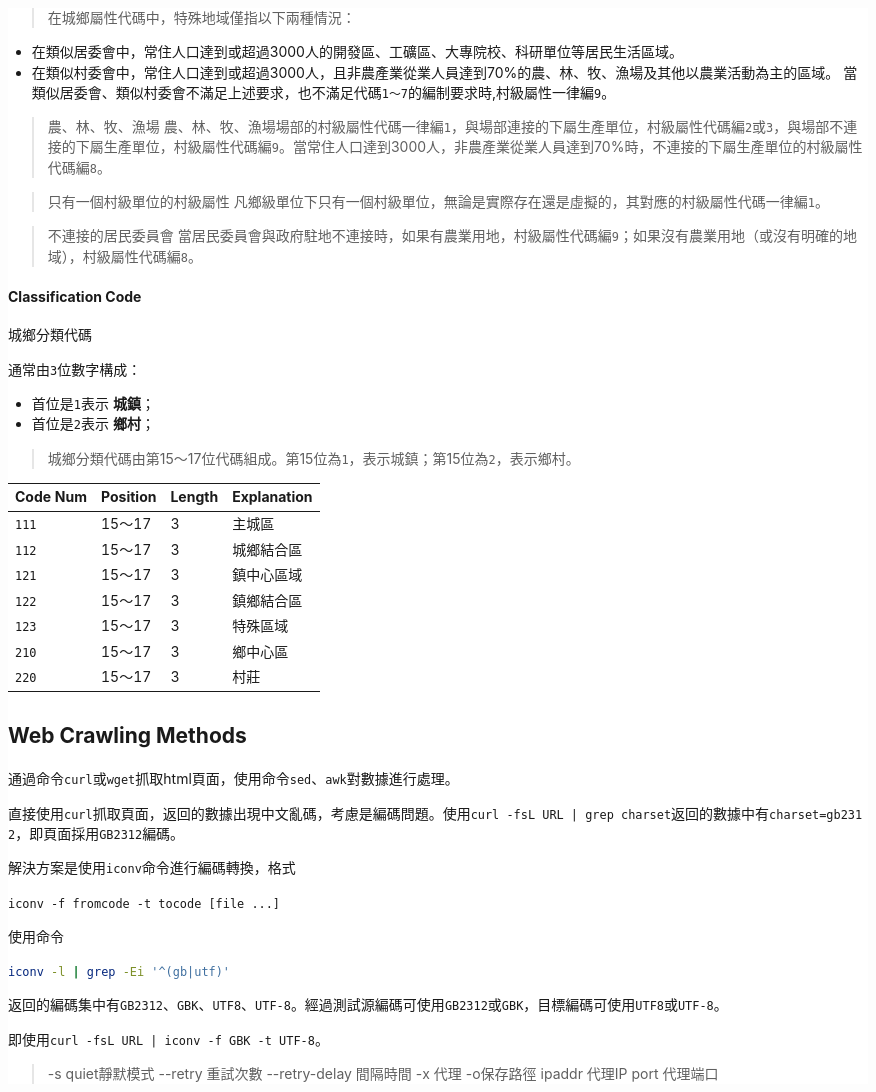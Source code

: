 
>在城鄉屬性代碼中，特殊地域僅指以下兩種情況：
* 在類似居委會中，常住人口達到或超過3000人的開發區、工礦區、大專院校、科研單位等居民生活區域。
* 在類似村委會中，常住人口達到或超過3000人，且非農產業從業人員達到70%的農、林、牧、漁場及其他以農業活動為主的區域。
當類似居委會、類似村委會不滿足上述要求，也不滿足代碼`1～7`的編制要求時,村級屬性一律編`9`。

>農、林、牧、漁場
農、林、牧、漁場場部的村級屬性代碼一律編`1`，與場部連接的下屬生產單位，村級屬性代碼編`2`或`3`，與場部不連接的下屬生產單位，村級屬性代碼編`9`。當常住人口達到3000人，非農產業從業人員達到70%時，不連接的下屬生產單位的村級屬性代碼編`8`。

>只有一個村級單位的村級屬性
凡鄉級單位下只有一個村級單位，無論是實際存在還是虛擬的，其對應的村級屬性代碼一律編`1`。

>不連接的居民委員會
當居民委員會與政府駐地不連接時，如果有農業用地，村級屬性代碼編`9`；如果沒有農業用地（或沒有明確的地域），村級屬性代碼編`8`。


#### Classification Code
城鄉分類代碼

通常由`3`位數字構成：
* 首位是`1`表示 **城鎮**；
* 首位是`2`表示 **鄉村**；

>城鄉分類代碼由第15～17位代碼組成。第15位為`1`，表示城鎮；第15位為`2`，表示鄉村。

Code Num|Position|Length|Explanation
---|---|---|---
`111`|15～17|3|主城區
`112`|15～17|3|城鄉結合區
`121`|15～17|3|鎮中心區域
`122`|15～17|3|鎮鄉結合區
`123`|15～17|3|特殊區域
`210`|15～17|3|鄉中心區
`220`|15～17|3|村莊


## Web Crawling Methods
通過命令`curl`或`wget`抓取html頁面，使用命令`sed`、`awk`對數據進行處理。

直接使用`curl`抓取頁面，返回的數據出現中文亂碼，考慮是編碼問題。使用`curl -fsL URL | grep charset`返回的數據中有`charset=gb2312`，即頁面採用`GB2312`編碼。

解決方案是使用`iconv`命令進行編碼轉換，格式
```
iconv -f fromcode -t tocode [file ...]
```

使用命令
```bash
iconv -l | grep -Ei '^(gb|utf)'
```
返回的編碼集中有`GB2312`、`GBK`、`UTF8`、`UTF-8`。經過測試源編碼可使用`GB2312`或`GBK`，目標編碼可使用`UTF8`或`UTF-8`。

即使用`curl -fsL URL | iconv -f GBK -t UTF-8`。


>-s quiet靜默模式 --retry 重試次數 --retry-delay 間隔時間 -x 代理 -o保存路徑 ipaddr 代理IP port 代理端口
